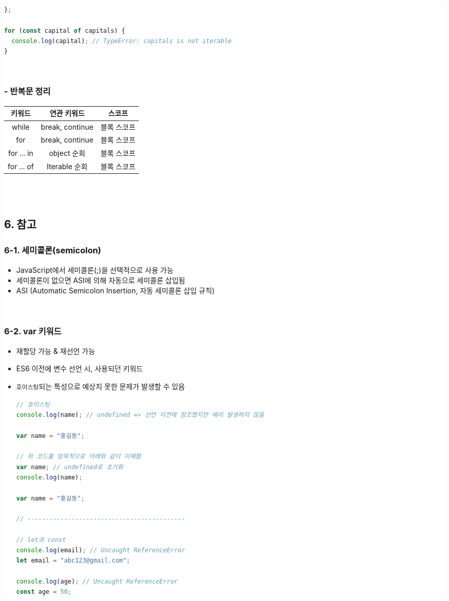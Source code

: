 ```javascript
};

for (const capital of capitals) {
  console.log(capital); // TypeError: capitals is not iterable
}
```

<br>

### - 반복문 정리

|    키워드     |     연관 키워드      |  스코프   |
|:----------:|:---------------:|:------:|
|   while    | break, continue | 블록 스코프 |
|    for     | break, continue | 블록 스코프 |
| for ... in |    object 순회    | 블록 스코프 |
| for ... of |   Iterable 순회   | 블록 스코프 |

<br>
<br>

## 6. 참고

### 6-1. 세미콜론(semicolon)

- JavaScript에서 세미콜론(;)을 선택적으로 사용 가능
- 세미콜론이 없으면 ASI에 의해 자동으로 세미콜론 삽입됨
- ASI (Automatic Semicolon Insertion, 자동 세미콜론 삽입 규칙)

<br>

### 6-2. var 키워드

- 재할당 가능 & 재선언 가능
- ES6 이전에 변수 선언 시, 사용되던 키워드
- `호이스팅`되는 특성으로 예상치 못한 문제가 발생할 수 있음

  ```javascript
  // 호이스팅
  console.log(name); // undefined => 선언 이전에 참조했지만 에러 발생하지 않음

  var name = "홍길동";

  // 위 코드를 암묵적으로 아래와 같이 이해함
  var name; // undefined로 초기화
  console.log(name);

  var name = "홍길동";

  // -------------------------------------------

  // let과 const
  console.log(email); // Uncaught ReferenceError
  let email = "abc123@gmail.com";

  console.log(age); // Uncaught ReferenceError
  const age = 50;
  ```
